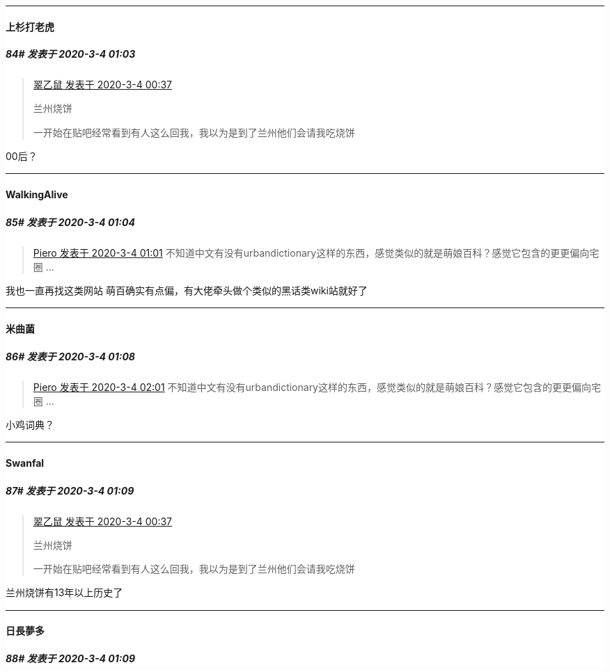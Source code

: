 
-----

####  上杉打老虎  
##### 84#       发表于 2020-3-4 01:03


<blockquote><a href="httphttps://bbs.saraba1st.com/2b/forum.php?mod=redirect&amp;goto=findpost&amp;pid=46608358&amp;ptid=1916980" target="_blank">翠乙鼠 发表于 2020-3-4 00:37</a>

兰州烧饼

一开始在贴吧经常看到有人这么回我，我以为是到了兰州他们会请我吃烧饼</blockquote>
00后？


-----

####  WalkingAlive  
##### 85#       发表于 2020-3-4 01:04


<blockquote><a href="httphttps://bbs.saraba1st.com/2b/forum.php?mod=redirect&amp;goto=findpost&amp;pid=46608537&amp;ptid=1916980" target="_blank">Piero 发表于 2020-3-4 01:01</a>
不知道中文有没有urbandictionary这样的东西，感觉类似的就是萌娘百科？感觉它包含的更更偏向宅圈 ...</blockquote>
我也一直再找这类网站 萌百确实有点偏，有大佬牵头做个类似的黑话类wiki站就好了


-----

####  米曲菌  
##### 86#       发表于 2020-3-4 01:08


<blockquote><a href="httphttps://bbs.saraba1st.com/2b/forum.php?mod=redirect&amp;goto=findpost&amp;pid=46608537&amp;ptid=1916980" target="_blank">Piero 发表于 2020-3-4 02:01</a>
不知道中文有没有urbandictionary这样的东西，感觉类似的就是萌娘百科？感觉它包含的更更偏向宅圈 ...</blockquote>
小鸡词典？


-----

####  Swanfal  
##### 87#       发表于 2020-3-4 01:09


<blockquote><a href="httphttps://bbs.saraba1st.com/2b/forum.php?mod=redirect&amp;goto=findpost&amp;pid=46608358&amp;ptid=1916980" target="_blank">翠乙鼠 发表于 2020-3-4 00:37</a>

兰州烧饼

一开始在贴吧经常看到有人这么回我，我以为是到了兰州他们会请我吃烧饼</blockquote>
兰州烧饼有13年以上历史了


-----

####  日長夢多  
##### 88#       发表于 2020-3-4 01:09
